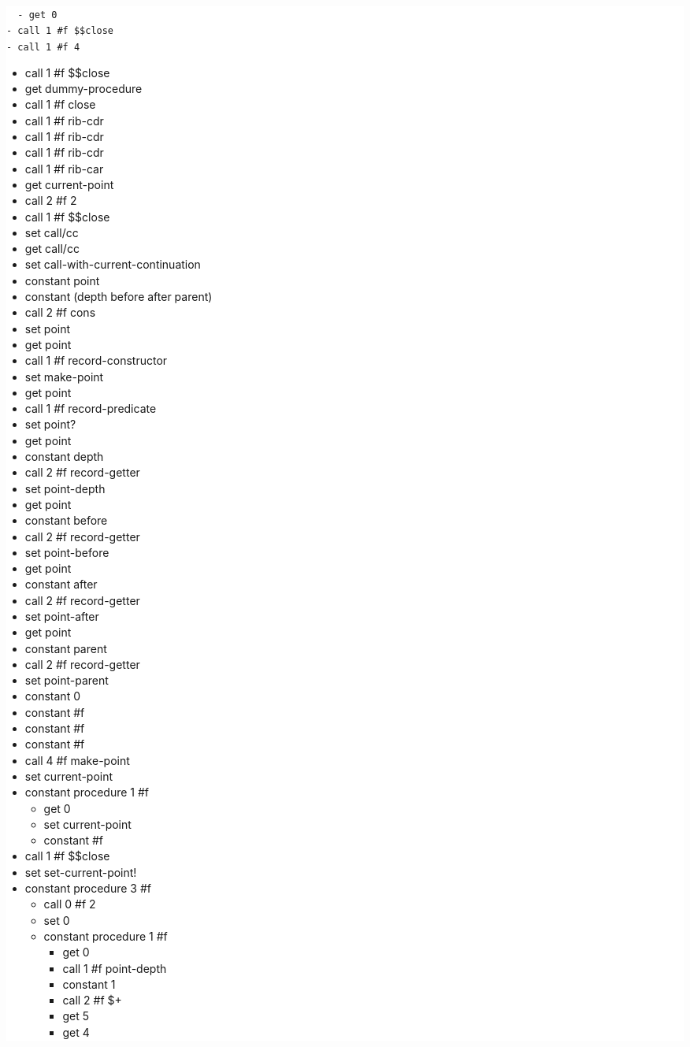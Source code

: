       - get 0
    - call 1 #f $$close
    - call 1 #f 4
  - call 1 #f $$close
  - get dummy-procedure
  - call 1 #f close
  - call 1 #f rib-cdr
  - call 1 #f rib-cdr
  - call 1 #f rib-cdr
  - call 1 #f rib-car
  - get current-point
  - call 2 #f 2
- call 1 #f $$close
- set call/cc
- get call/cc
- set call-with-current-continuation
- constant point
- constant (depth before after parent)
- call 2 #f cons
- set point
- get point
- call 1 #f record-constructor
- set make-point
- get point
- call 1 #f record-predicate
- set point?
- get point
- constant depth
- call 2 #f record-getter
- set point-depth
- get point
- constant before
- call 2 #f record-getter
- set point-before
- get point
- constant after
- call 2 #f record-getter
- set point-after
- get point
- constant parent
- call 2 #f record-getter
- set point-parent
- constant 0
- constant #f
- constant #f
- constant #f
- call 4 #f make-point
- set current-point
- constant procedure 1 #f
  - get 0
  - set current-point
  - constant #f
- call 1 #f $$close
- set set-current-point!
- constant procedure 3 #f
  - call 0 #f 2
  - set 0
  - constant procedure 1 #f
    - get 0
    - call 1 #f point-depth
    - constant 1
    - call 2 #f $+
    - get 5
    - get 4